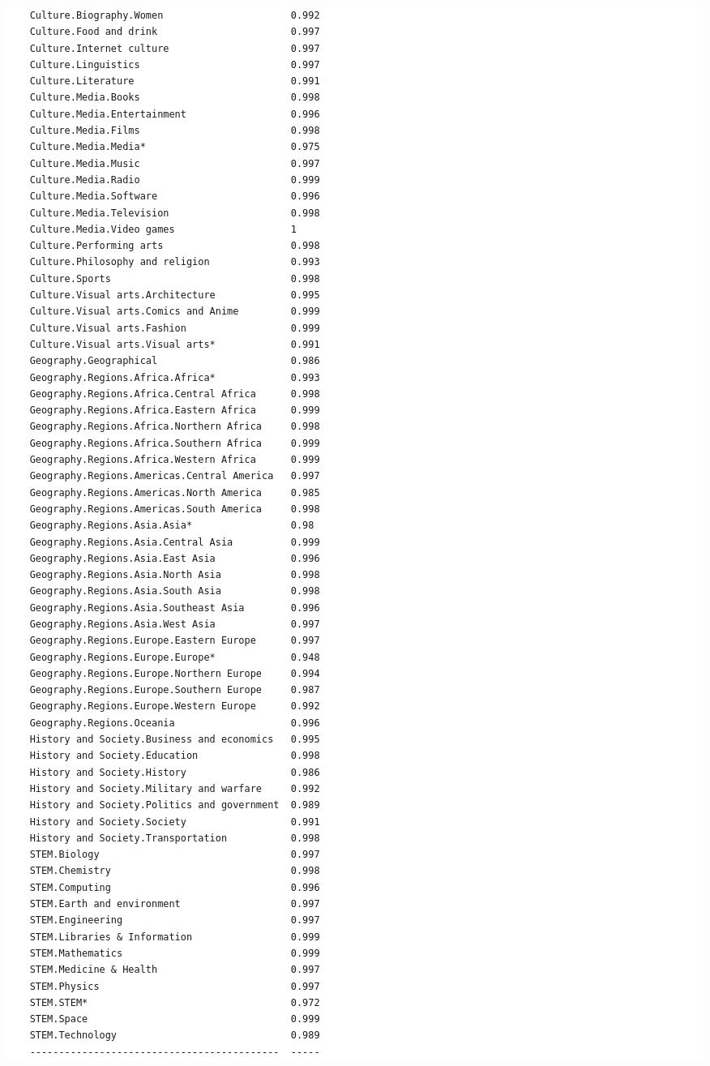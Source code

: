 		Culture.Biography.Women                      0.992
		Culture.Food and drink                       0.997
		Culture.Internet culture                     0.997
		Culture.Linguistics                          0.997
		Culture.Literature                           0.991
		Culture.Media.Books                          0.998
		Culture.Media.Entertainment                  0.996
		Culture.Media.Films                          0.998
		Culture.Media.Media*                         0.975
		Culture.Media.Music                          0.997
		Culture.Media.Radio                          0.999
		Culture.Media.Software                       0.996
		Culture.Media.Television                     0.998
		Culture.Media.Video games                    1
		Culture.Performing arts                      0.998
		Culture.Philosophy and religion              0.993
		Culture.Sports                               0.998
		Culture.Visual arts.Architecture             0.995
		Culture.Visual arts.Comics and Anime         0.999
		Culture.Visual arts.Fashion                  0.999
		Culture.Visual arts.Visual arts*             0.991
		Geography.Geographical                       0.986
		Geography.Regions.Africa.Africa*             0.993
		Geography.Regions.Africa.Central Africa      0.998
		Geography.Regions.Africa.Eastern Africa      0.999
		Geography.Regions.Africa.Northern Africa     0.998
		Geography.Regions.Africa.Southern Africa     0.999
		Geography.Regions.Africa.Western Africa      0.999
		Geography.Regions.Americas.Central America   0.997
		Geography.Regions.Americas.North America     0.985
		Geography.Regions.Americas.South America     0.998
		Geography.Regions.Asia.Asia*                 0.98
		Geography.Regions.Asia.Central Asia          0.999
		Geography.Regions.Asia.East Asia             0.996
		Geography.Regions.Asia.North Asia            0.998
		Geography.Regions.Asia.South Asia            0.998
		Geography.Regions.Asia.Southeast Asia        0.996
		Geography.Regions.Asia.West Asia             0.997
		Geography.Regions.Europe.Eastern Europe      0.997
		Geography.Regions.Europe.Europe*             0.948
		Geography.Regions.Europe.Northern Europe     0.994
		Geography.Regions.Europe.Southern Europe     0.987
		Geography.Regions.Europe.Western Europe      0.992
		Geography.Regions.Oceania                    0.996
		History and Society.Business and economics   0.995
		History and Society.Education                0.998
		History and Society.History                  0.986
		History and Society.Military and warfare     0.992
		History and Society.Politics and government  0.989
		History and Society.Society                  0.991
		History and Society.Transportation           0.998
		STEM.Biology                                 0.997
		STEM.Chemistry                               0.998
		STEM.Computing                               0.996
		STEM.Earth and environment                   0.997
		STEM.Engineering                             0.997
		STEM.Libraries & Information                 0.999
		STEM.Mathematics                             0.999
		STEM.Medicine & Health                       0.997
		STEM.Physics                                 0.997
		STEM.STEM*                                   0.972
		STEM.Space                                   0.999
		STEM.Technology                              0.989
		-------------------------------------------  -----